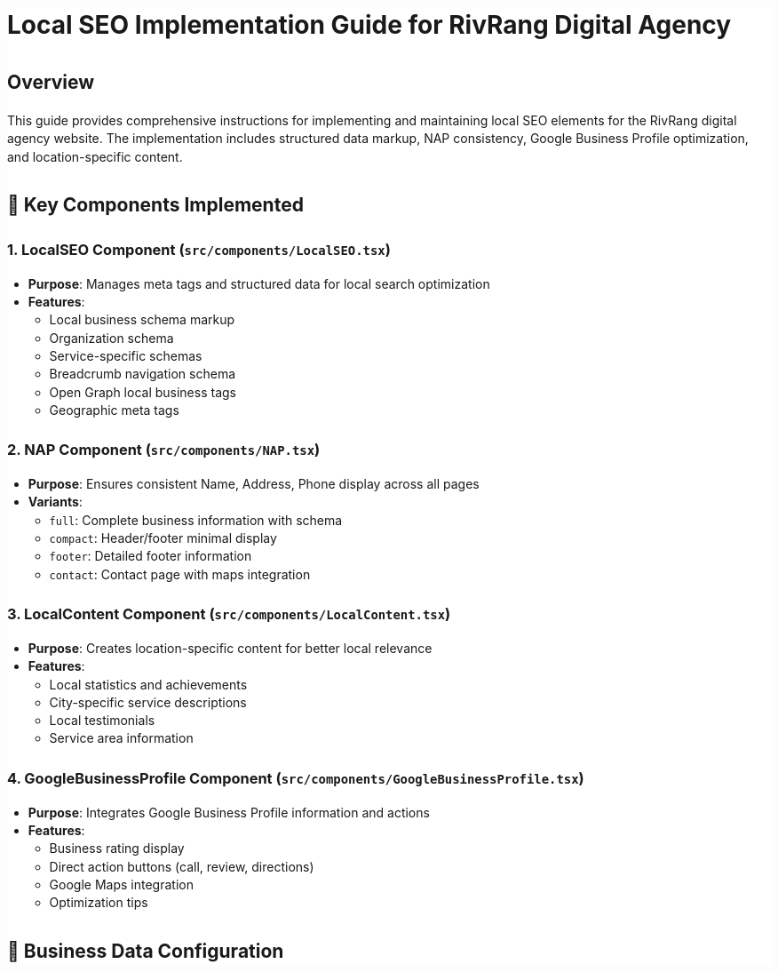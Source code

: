 # Local SEO Implementation Guide for RivRang Digital Agency

## Overview

This guide provides comprehensive instructions for implementing and maintaining local SEO elements for the RivRang digital agency website. The implementation includes structured data markup, NAP consistency, Google Business Profile optimization, and location-specific content.

## 🎯 Key Components Implemented

### 1. LocalSEO Component (`src/components/LocalSEO.tsx`)
- **Purpose**: Manages meta tags and structured data for local search optimization
- **Features**:
  - Local business schema markup
  - Organization schema
  - Service-specific schemas
  - Breadcrumb navigation schema
  - Open Graph local business tags
  - Geographic meta tags

### 2. NAP Component (`src/components/NAP.tsx`)
- **Purpose**: Ensures consistent Name, Address, Phone display across all pages
- **Variants**:
  - `full`: Complete business information with schema
  - `compact`: Header/footer minimal display
  - `footer`: Detailed footer information
  - `contact`: Contact page with maps integration

### 3. LocalContent Component (`src/components/LocalContent.tsx`)
- **Purpose**: Creates location-specific content for better local relevance
- **Features**:
  - Local statistics and achievements
  - City-specific service descriptions
  - Local testimonials
  - Service area information

### 4. GoogleBusinessProfile Component (`src/components/GoogleBusinessProfile.tsx`)
- **Purpose**: Integrates Google Business Profile information and actions
- **Features**:
  - Business rating display
  - Direct action buttons (call, review, directions)
  - Google Maps integration
  - Optimization tips

## 🏢 Business Data Configuration

